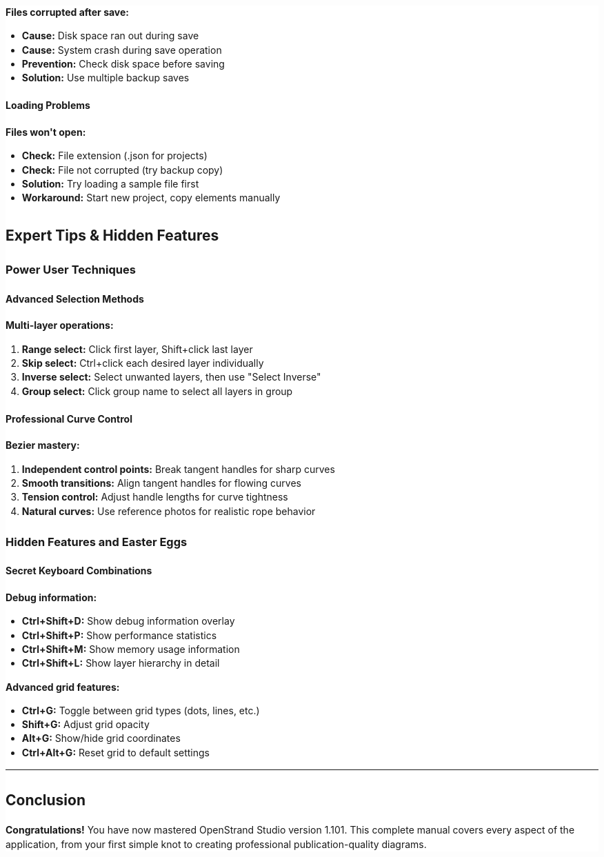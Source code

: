 **Files corrupted after save:**
- **Cause:** Disk space ran out during save
- **Cause:** System crash during save operation
- **Prevention:** Check disk space before saving
- **Solution:** Use multiple backup saves

#### Loading Problems
**Files won't open:**
- **Check:** File extension (.json for projects)
- **Check:** File not corrupted (try backup copy)
- **Solution:** Try loading a sample file first
- **Workaround:** Start new project, copy elements manually

## Expert Tips & Hidden Features

### Power User Techniques

#### Advanced Selection Methods
**Multi-layer operations:**
1. **Range select:** Click first layer, Shift+click last layer
2. **Skip select:** Ctrl+click each desired layer individually  
3. **Inverse select:** Select unwanted layers, then use "Select Inverse"
4. **Group select:** Click group name to select all layers in group

#### Professional Curve Control
**Bezier mastery:**
1. **Independent control points:** Break tangent handles for sharp curves
2. **Smooth transitions:** Align tangent handles for flowing curves
3. **Tension control:** Adjust handle lengths for curve tightness
4. **Natural curves:** Use reference photos for realistic rope behavior

### Hidden Features and Easter Eggs

#### Secret Keyboard Combinations
**Debug information:**
- **Ctrl+Shift+D:** Show debug information overlay
- **Ctrl+Shift+P:** Show performance statistics
- **Ctrl+Shift+M:** Show memory usage information
- **Ctrl+Shift+L:** Show layer hierarchy in detail

**Advanced grid features:**
- **Ctrl+G:** Toggle between grid types (dots, lines, etc.)
- **Shift+G:** Adjust grid opacity
- **Alt+G:** Show/hide grid coordinates
- **Ctrl+Alt+G:** Reset grid to default settings

---

## Conclusion

**Congratulations!** You have now mastered OpenStrand Studio version 1.101. This complete manual covers every aspect of the application, from your first simple knot to creating professional publication-quality diagrams.
